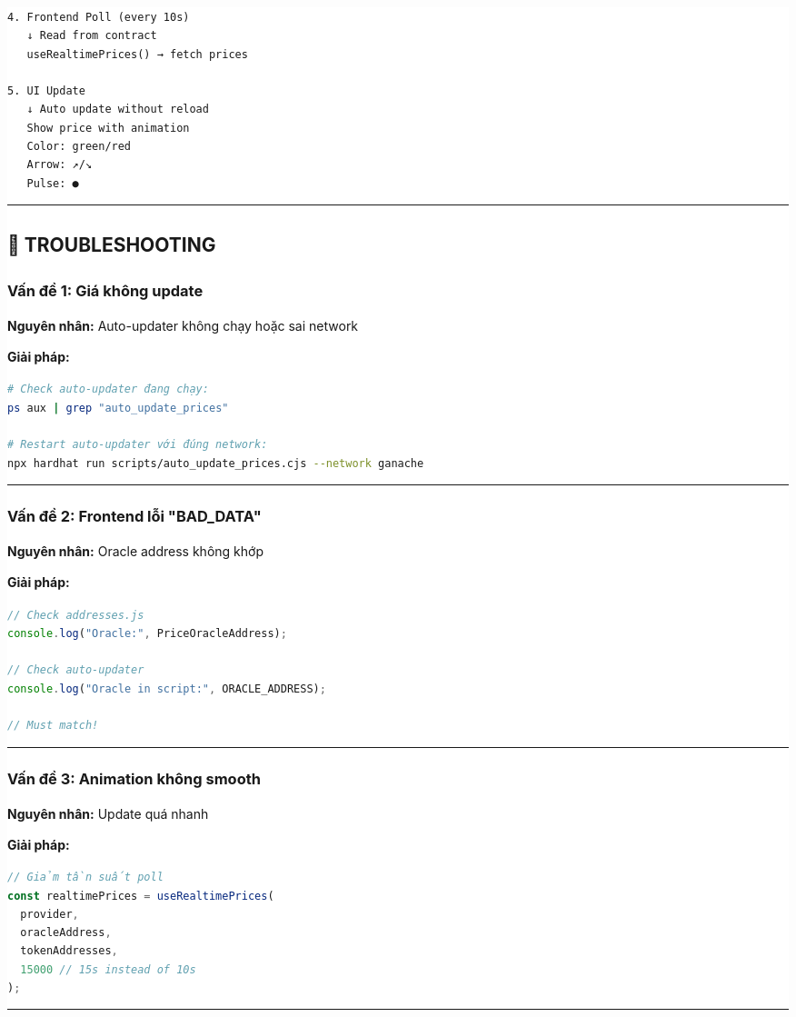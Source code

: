 ```
4. Frontend Poll (every 10s)
   ↓ Read from contract
   useRealtimePrices() → fetch prices
   
5. UI Update
   ↓ Auto update without reload
   Show price with animation
   Color: green/red
   Arrow: ↗/↘
   Pulse: ●
```

---

## 🐛 **TROUBLESHOOTING**

### **Vấn đề 1: Giá không update**

**Nguyên nhân:** Auto-updater không chạy hoặc sai network

**Giải pháp:**
```bash
# Check auto-updater đang chạy:
ps aux | grep "auto_update_prices"

# Restart auto-updater với đúng network:
npx hardhat run scripts/auto_update_prices.cjs --network ganache
```

---

### **Vấn đề 2: Frontend lỗi "BAD_DATA"**

**Nguyên nhân:** Oracle address không khớp

**Giải pháp:**
```javascript
// Check addresses.js
console.log("Oracle:", PriceOracleAddress);

// Check auto-updater
console.log("Oracle in script:", ORACLE_ADDRESS);

// Must match!
```

---

### **Vấn đề 3: Animation không smooth**

**Nguyên nhân:** Update quá nhanh

**Giải pháp:**
```typescript
// Giảm tần suất poll
const realtimePrices = useRealtimePrices(
  provider,
  oracleAddress,
  tokenAddresses,
  15000 // 15s instead of 10s
);
```

---